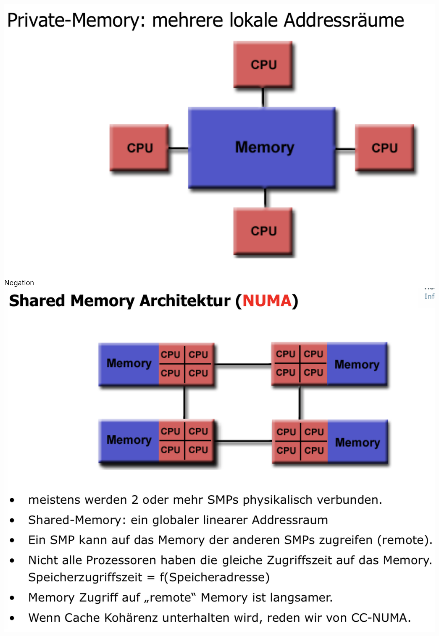 ![](../../../.gitbook/assets/draggedimage-6%20%283%29.png)

Negation ![](../../../.gitbook/assets/draggedimage-7%20%282%29.png)